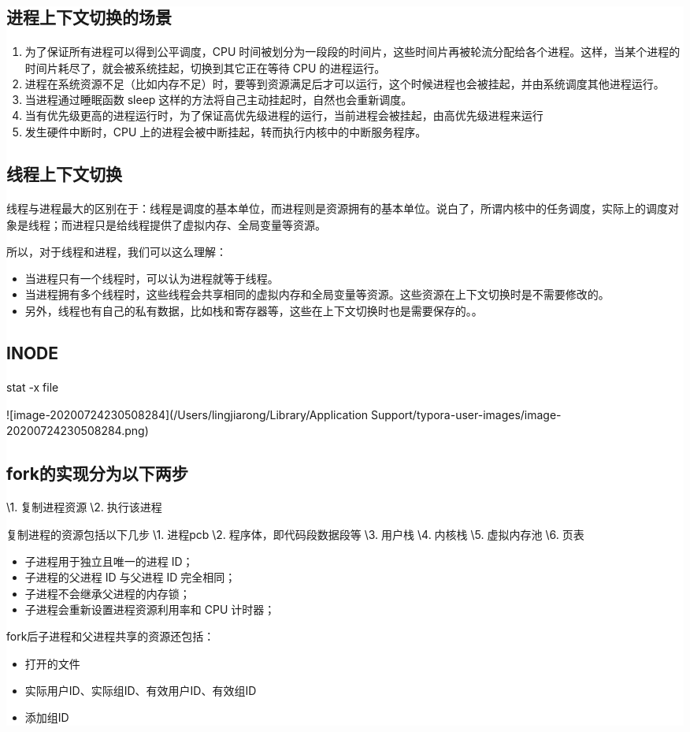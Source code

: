 ## 进程上下文切换的场景

1. 为了保证所有进程可以得到公平调度，CPU 时间被划分为一段段的时间片，这些时间片再被轮流分配给各个进程。这样，当某个进程的时间片耗尽了，就会被系统挂起，切换到其它正在等待 CPU 的进程运行。
2. 进程在系统资源不足（比如内存不足）时，要等到资源满足后才可以运行，这个时候进程也会被挂起，并由系统调度其他进程运行。
3. 当进程通过睡眠函数 sleep 这样的方法将自己主动挂起时，自然也会重新调度。
4. 当有优先级更高的进程运行时，为了保证高优先级进程的运行，当前进程会被挂起，由高优先级进程来运行
5. 发生硬件中断时，CPU 上的进程会被中断挂起，转而执行内核中的中断服务程序。

## 线程上下文切换

线程与进程最大的区别在于：线程是调度的基本单位，而进程则是资源拥有的基本单位。说白了，所谓内核中的任务调度，实际上的调度对象是线程；而进程只是给线程提供了虚拟内存、全局变量等资源。

所以，对于线程和进程，我们可以这么理解：

- 当进程只有一个线程时，可以认为进程就等于线程。
- 当进程拥有多个线程时，这些线程会共享相同的虚拟内存和全局变量等资源。这些资源在上下文切换时是不需要修改的。
-  另外，线程也有自己的私有数据，比如栈和寄存器等，这些在上下文切换时也是需要保存的。。







## INODE

stat -x file 

![image-20200724230508284](/Users/lingjiarong/Library/Application Support/typora-user-images/image-20200724230508284.png)

## fork的实现分为以下两步

\1. 复制进程资源
\2. 执行该进程

复制进程的资源包括以下几步
\1. 进程pcb
\2. 程序体，即代码段数据段等
\3. 用户栈
\4. 内核栈
\5. 虚拟内存池
\6. 页表

- 子进程用于独立且唯一的进程 ID；
- 子进程的父进程 ID 与父进程 ID 完全相同；
- 子进程不会继承父进程的内存锁；
- 子进程会重新设置进程资源利用率和 CPU 计时器；



fork后子进程和父进程共享的资源还包括：

* 打开的文件

* 实际用户ID、实际组ID、有效用户ID、有效组ID

* 添加组ID
